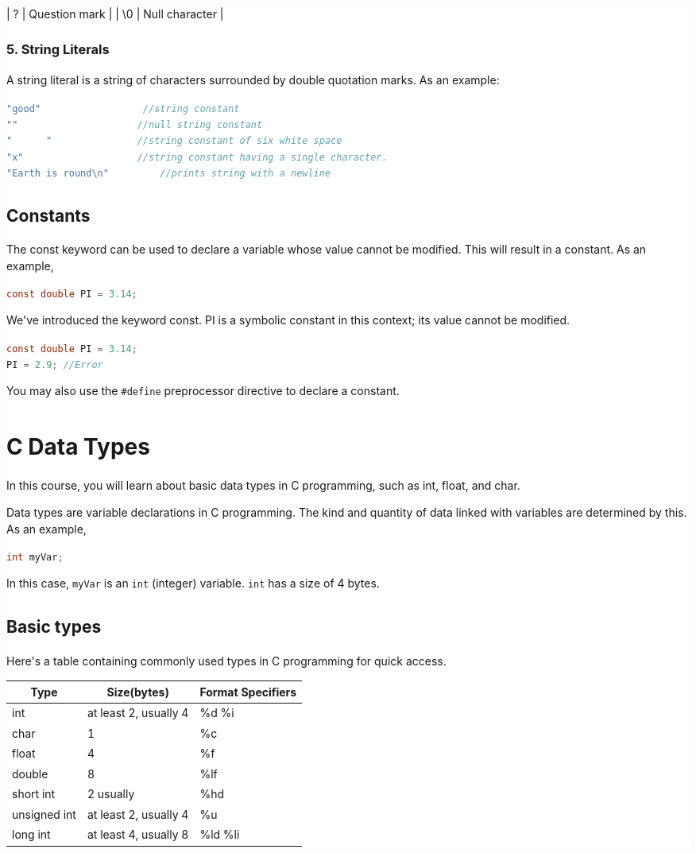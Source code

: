 | \?               | Question mark         |
| \0               | Null character        |

### 5. String Literals

A string literal is a string of characters surrounded by double quotation marks. As an example:

```c
"good"                  //string constant
""                     //null string constant
"      "               //string constant of six white space
"x"                    //string constant having a single character.
"Earth is round\n"         //prints string with a newline
```

## Constants

The const keyword can be used to declare a variable whose value cannot be modified. This will result in a constant. As an example,

```c
const double PI = 3.14;
```

We've introduced the keyword const. PI is a symbolic constant in this context; its value cannot be modified.

```c
const double PI = 3.14;
PI = 2.9; //Error
```

You may also use the `#define` preprocessor directive to declare a constant.

# C Data Types

In this course, you will learn about basic data types in C programming, such as int, float, and char.

Data types are variable declarations in C programming. The kind and quantity of data linked with variables are determined by this. As an example,

```c
int myVar;
```

In this case, `myVar` is an `int` (integer) variable. `int` has a size of 4 bytes.

## Basic types

Here's a table containing commonly used types in C programming for quick access.

| Type                   | Size(bytes)                   | Format Specifiers |
| ---------------------- | ----------------------------- | ----------------- |
| int                    | at least 2, usually 4         | %d %i             |
| char                   | 1                             | %c                |
| float                  | 4                             | %f                |
| double                 | 8                             | %lf               |
| short int              | 2 usually                     | %hd               |
| unsigned int           | at least 2, usually 4         | %u                |
| long int               | at least 4, usually 8         | %ld %li           |